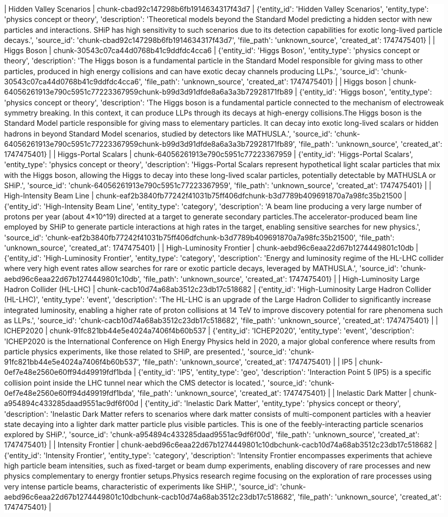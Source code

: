 | Hidden Valley Scenarios | chunk-cbad92c147298b6fb1914634317f43d7 | {'entity_id': 'Hidden Valley Scenarios', 'entity_type': 'physics concept or theory', 'description': 'Theoretical models beyond the Standard Model predicting a hidden sector with new particles and interactions. SHiP has high sensitivity to such scenarios due to its detection capabilities for exotic long-lived particle decays.', 'source_id': 'chunk-cbad92c147298b6fb1914634317f43d7', 'file_path': 'unknown_source', 'created_at': 1747475401} |
| Higgs Boson | chunk-30543c07ca44d0768b41c9ddfdc4cca6 | {'entity_id': 'Higgs Boson', 'entity_type': 'physics concept or theory', 'description': 'The Higgs boson is a fundamental particle in the Standard Model responsible for giving mass to other particles, produced in high energy collisions and can have exotic decay channels producing LLPs.', 'source_id': 'chunk-30543c07ca44d0768b41c9ddfdc4cca6', 'file_path': 'unknown_source', 'created_at': 1747475401} |
| Higgs boson | chunk-64056261913e790c5951c77223367959<SEP>chunk-b99d3d91dfde8a6a3a3b72928171fb89 | {'entity_id': 'Higgs boson', 'entity_type': 'physics concept or theory', 'description': 'The Higgs boson is a fundamental particle connected to the mechanism of electroweak symmetry breaking. In this context, it can produce LLPs through its decays at high-energy collisions.<SEP>The Higgs boson is the Standard Model particle responsible for giving mass to elementary particles. It can decay into exotic long-lived scalars or hidden hadrons in beyond Standard Model scenarios, studied by detectors like MATHUSLA.', 'source_id': 'chunk-64056261913e790c5951c77223367959<SEP>chunk-b99d3d91dfde8a6a3a3b72928171fb89', 'file_path': 'unknown_source', 'created_at': 1747475401} |
| Higgs-Portal Scalars | chunk-64056261913e790c5951c77223367959 | {'entity_id': 'Higgs-Portal Scalars', 'entity_type': 'physics concept or theory', 'description': 'Higgs-Portal Scalars represent hypothetical light scalar particles that mix with the Higgs boson, allowing the Higgs to decay into these long-lived scalar particles, potentially detectable by MATHUSLA or SHiP.', 'source_id': 'chunk-64056261913e790c5951c77223367959', 'file_path': 'unknown_source', 'created_at': 1747475401} |
| High-Intensity Beam Line | chunk-eaf2b3840fb77242f41031b75ff406df<SEP>chunk-b3d7789b409691870a7a98fc35b21500 | {'entity_id': 'High-Intensity Beam Line', 'entity_type': 'category', 'description': 'A beam line producing a very large number of protons per year (about 4×10^19) directed at a target to generate secondary particles.<SEP>The accelerator-produced beam line employed by SHiP to generate particle interactions at high rates in the target, enabling sensitive searches for new physics.', 'source_id': 'chunk-eaf2b3840fb77242f41031b75ff406df<SEP>chunk-b3d7789b409691870a7a98fc35b21500', 'file_path': 'unknown_source', 'created_at': 1747475401} |
| High-Luminosity Frontier | chunk-aebd96c6eaa22d67b1274449801c10db | {'entity_id': 'High-Luminosity Frontier', 'entity_type': 'category', 'description': 'Energy and luminosity regime of the HL-LHC collider where very high event rates allow searches for rare or exotic particle decays, leveraged by MATHUSLA.', 'source_id': 'chunk-aebd96c6eaa22d67b1274449801c10db', 'file_path': 'unknown_source', 'created_at': 1747475401} |
| High-Luminosity Large Hadron Collider (HL-LHC) | chunk-cacb10d74a68ab3512c23db17c518682 | {'entity_id': 'High-Luminosity Large Hadron Collider (HL-LHC)', 'entity_type': 'event', 'description': 'The HL-LHC is an upgrade of the Large Hadron Collider to significantly increase integrated luminosity, enabling a higher rate of proton collisions at 14 TeV to improve discovery potential for rare phenomena such as LLPs.', 'source_id': 'chunk-cacb10d74a68ab3512c23db17c518682', 'file_path': 'unknown_source', 'created_at': 1747475401} |
| ICHEP2020 | chunk-91fc821bb44e5e4024a7406f4b60b537 | {'entity_id': 'ICHEP2020', 'entity_type': 'event', 'description': 'ICHEP2020 is the International Conference on High Energy Physics held in 2020, a major global conference where results from particle physics experiments, like those related to SHiP, are presented.', 'source_id': 'chunk-91fc821bb44e5e4024a7406f4b60b537', 'file_path': 'unknown_source', 'created_at': 1747475401} |
| IP5 | chunk-0ef7e48e2560e60ff94d49919fdf1bda | {'entity_id': 'IP5', 'entity_type': 'geo', 'description': 'Interaction Point 5 (IP5) is a specific collision point inside the LHC tunnel near which the CMS detector is located.', 'source_id': 'chunk-0ef7e48e2560e60ff94d49919fdf1bda', 'file_path': 'unknown_source', 'created_at': 1747475401} |
| Inelastic Dark Matter | chunk-a954894c433285daad9551ac9df6f00d | {'entity_id': 'Inelastic Dark Matter', 'entity_type': 'physics concept or theory', 'description': 'Inelastic Dark Matter refers to scenarios where dark matter consists of multi-component particles with a heavier state decaying into a lighter dark matter particle plus visible particles. This is one of the feebly-interacting particle scenarios explored by SHiP.', 'source_id': 'chunk-a954894c433285daad9551ac9df6f00d', 'file_path': 'unknown_source', 'created_at': 1747475401} |
| Intensity Frontier | chunk-aebd96c6eaa22d67b1274449801c10db<SEP>chunk-cacb10d74a68ab3512c23db17c518682 | {'entity_id': 'Intensity Frontier', 'entity_type': 'category', 'description': 'Intensity Frontier encompasses experiments that achieve high particle beam intensities, such as fixed-target or beam dump experiments, enabling discovery of rare processes and new physics complementary to energy frontier setups.<SEP>Physics research regime focusing on the exploration of rare processes using very intense particle beams, characteristic of experiments like SHiP.', 'source_id': 'chunk-aebd96c6eaa22d67b1274449801c10db<SEP>chunk-cacb10d74a68ab3512c23db17c518682', 'file_path': 'unknown_source', 'created_at': 1747475401} |